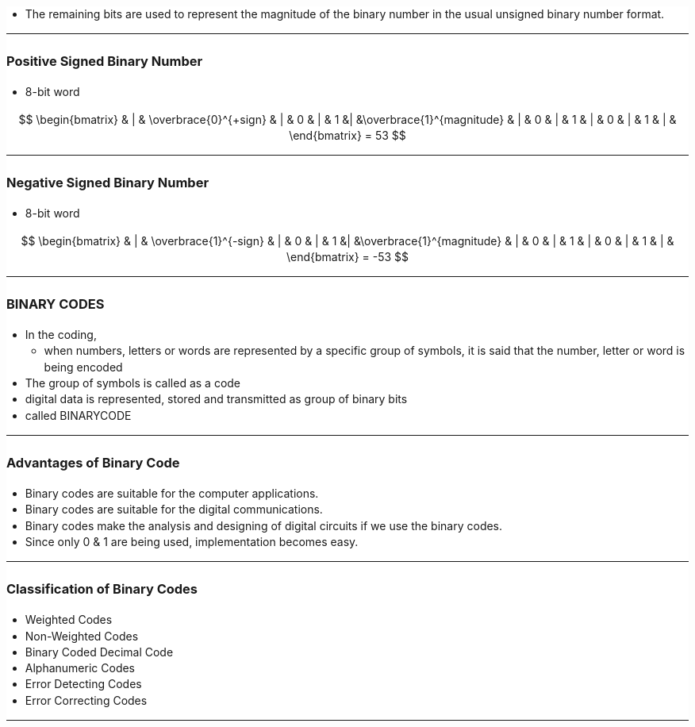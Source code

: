 - The remaining bits are used to represent the magnitude of the binary number in the usual unsigned binary number format.

---

### Positive Signed Binary Number

- 8-bit word

$$
\begin{bmatrix}
& | &  \overbrace{0}^{+sign} & | & 0 & | & 1 &| &\overbrace{1}^{magnitude} & | & 0 & | & 1 & | & 0 & | & 1 & | & 
\end{bmatrix} = 53
$$

---

### Negative Signed Binary Number

- 8-bit word

$$
\begin{bmatrix}
& | &  \overbrace{1}^{-sign} & | & 0 & | & 1 &| &\overbrace{1}^{magnitude} & | & 0 & | & 1 & | & 0 & | & 1 & | & 
\end{bmatrix} = -53
$$


---

### BINARY CODES 

- In the coding,
  - when numbers, letters or words are represented by a specific group of symbols, it is said that the number, letter or word is being encoded
- The group of symbols is called as a code
- digital data is represented, stored and transmitted as group of binary bits
- called BINARYCODE
 
---

### Advantages of Binary Code

- Binary codes are suitable for the computer applications.
- Binary codes are suitable for the digital communications.
- Binary codes make the analysis and designing of digital circuits if we use the binary codes.
- Since only 0 & 1 are being used, implementation becomes easy.
 
---

### Classification of Binary Codes
 
- Weighted Codes
- Non-Weighted Codes
- Binary Coded Decimal Code
- Alphanumeric Codes
- Error Detecting Codes
- Error Correcting Codes
 
---